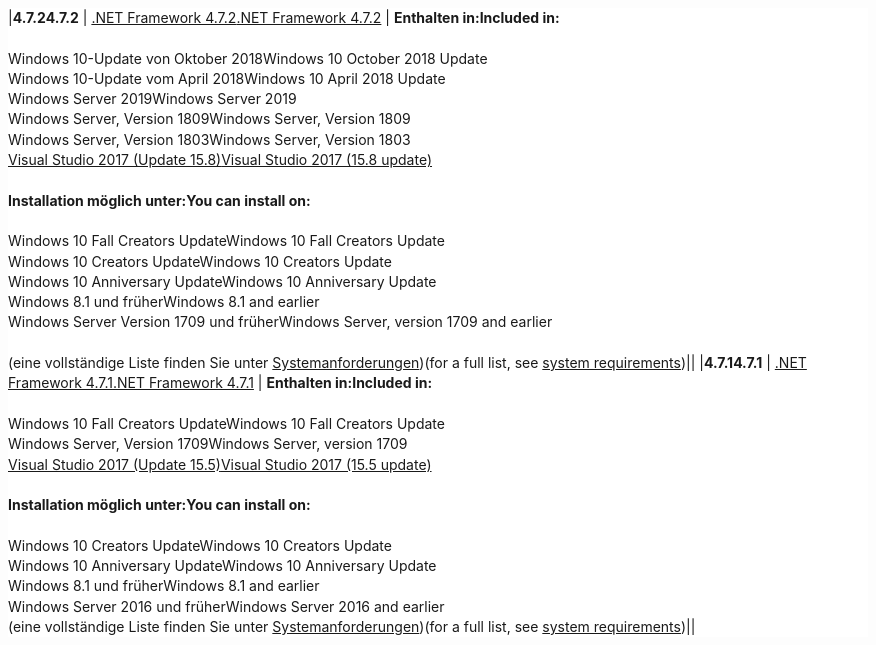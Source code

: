 |<span data-ttu-id="7aad0-136">**4.7.2**</span><span class="sxs-lookup"><span data-stu-id="7aad0-136">**4.7.2**</span></span> | [<span data-ttu-id="7aad0-137">.NET Framework 4.7.2</span><span class="sxs-lookup"><span data-stu-id="7aad0-137">.NET Framework 4.7.2</span></span>](https://dotnet.microsoft.com/download/dotnet-framework/net472) | <span data-ttu-id="7aad0-138">**Enthalten in:**</span><span class="sxs-lookup"><span data-stu-id="7aad0-138">**Included in:**</span></span> <br/><br/><span data-ttu-id="7aad0-139">Windows 10-Update von Oktober 2018</span><span class="sxs-lookup"><span data-stu-id="7aad0-139">Windows 10 October 2018 Update</span></span><br/><span data-ttu-id="7aad0-140">Windows 10-Update vom April 2018</span><span class="sxs-lookup"><span data-stu-id="7aad0-140">Windows 10 April 2018 Update</span></span><br/><span data-ttu-id="7aad0-141">Windows Server 2019</span><span class="sxs-lookup"><span data-stu-id="7aad0-141">Windows Server 2019</span></span><br/><span data-ttu-id="7aad0-142">Windows Server, Version 1809</span><span class="sxs-lookup"><span data-stu-id="7aad0-142">Windows Server, Version 1809</span></span><br/><span data-ttu-id="7aad0-143">Windows Server, Version 1803</span><span class="sxs-lookup"><span data-stu-id="7aad0-143">Windows Server, Version 1803</span></span><br/>[<span data-ttu-id="7aad0-144">Visual Studio 2017 (Update 15.8)</span><span class="sxs-lookup"><span data-stu-id="7aad0-144">Visual Studio 2017 (15.8 update)</span></span>](https://my.visualstudio.com/Downloads?q=visual%20studio%202017)<br/><br/> <span data-ttu-id="7aad0-145">**Installation möglich unter:**</span><span class="sxs-lookup"><span data-stu-id="7aad0-145">**You can install on:**</span></span><br/> <br/><span data-ttu-id="7aad0-146">Windows 10 Fall Creators Update</span><span class="sxs-lookup"><span data-stu-id="7aad0-146">Windows 10 Fall Creators Update</span></span><br/><span data-ttu-id="7aad0-147">Windows 10 Creators Update</span><span class="sxs-lookup"><span data-stu-id="7aad0-147">Windows 10 Creators Update</span></span> <br /> <span data-ttu-id="7aad0-148">Windows 10 Anniversary Update</span><span class="sxs-lookup"><span data-stu-id="7aad0-148">Windows 10 Anniversary Update</span></span><br /> <span data-ttu-id="7aad0-149">Windows 8.1 und früher</span><span class="sxs-lookup"><span data-stu-id="7aad0-149">Windows 8.1 and earlier</span></span><br /> <span data-ttu-id="7aad0-150">Windows Server Version 1709 und früher</span><span class="sxs-lookup"><span data-stu-id="7aad0-150">Windows Server, version 1709 and earlier</span></span><br /><br/> <span data-ttu-id="7aad0-151">(eine vollständige Liste finden Sie unter [Systemanforderungen](../get-started/system-requirements.md))</span><span class="sxs-lookup"><span data-stu-id="7aad0-151">(for a full list, see [system requirements](../get-started/system-requirements.md))</span></span>||
|<span data-ttu-id="7aad0-152">**4.7.1**</span><span class="sxs-lookup"><span data-stu-id="7aad0-152">**4.7.1**</span></span> | [<span data-ttu-id="7aad0-153">.NET Framework 4.7.1</span><span class="sxs-lookup"><span data-stu-id="7aad0-153">.NET Framework 4.7.1</span></span>](https://dotnet.microsoft.com/download/dotnet-framework/net471) | <span data-ttu-id="7aad0-154">**Enthalten in:**</span><span class="sxs-lookup"><span data-stu-id="7aad0-154">**Included in:**</span></span> <br/><br/><span data-ttu-id="7aad0-155">Windows 10 Fall Creators Update</span><span class="sxs-lookup"><span data-stu-id="7aad0-155">Windows 10 Fall Creators Update</span></span><br/><span data-ttu-id="7aad0-156">Windows Server, Version 1709</span><span class="sxs-lookup"><span data-stu-id="7aad0-156">Windows Server, version 1709</span></span><br/>[<span data-ttu-id="7aad0-157">Visual Studio 2017 (Update 15.5)</span><span class="sxs-lookup"><span data-stu-id="7aad0-157">Visual Studio 2017 (15.5 update)</span></span>](https://my.visualstudio.com/Downloads?q=visual%20studio%202017)<br/><br/> <span data-ttu-id="7aad0-158">**Installation möglich unter:**</span><span class="sxs-lookup"><span data-stu-id="7aad0-158">**You can install on:**</span></span><br/><br/> <span data-ttu-id="7aad0-159">Windows 10 Creators Update</span><span class="sxs-lookup"><span data-stu-id="7aad0-159">Windows 10 Creators Update</span></span> <br /> <span data-ttu-id="7aad0-160">Windows 10 Anniversary Update</span><span class="sxs-lookup"><span data-stu-id="7aad0-160">Windows 10 Anniversary Update</span></span><br /> <span data-ttu-id="7aad0-161">Windows 8.1 und früher</span><span class="sxs-lookup"><span data-stu-id="7aad0-161">Windows 8.1 and earlier</span></span><br /> <span data-ttu-id="7aad0-162">Windows Server 2016 und früher</span><span class="sxs-lookup"><span data-stu-id="7aad0-162">Windows Server 2016 and earlier</span></span><br /> <span data-ttu-id="7aad0-163">(eine vollständige Liste finden Sie unter [Systemanforderungen](../get-started/system-requirements.md))</span><span class="sxs-lookup"><span data-stu-id="7aad0-163">(for a full list, see [system requirements](../get-started/system-requirements.md))</span></span>||